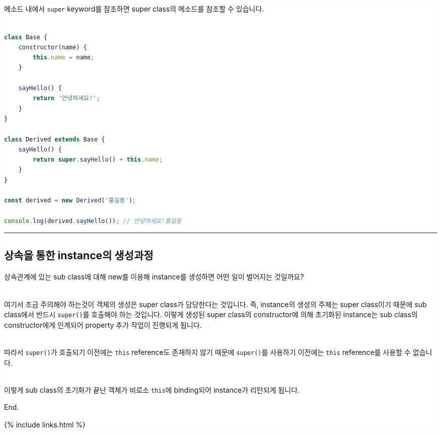 메소드 내에서 `super` keyword를 참조하면 super class의 메소드를 참조할 수 있습니다.

~~~javascript

class Base {
    constructor(name) {
        this.name = name;
    }

    sayHello() {
        return '안녕하세요!';
    }
}

class Derived extends Base {
    sayHello() {
        return super.sayHello() + this.name;
    }
}

const derived = new Derived('홍길동');

console.log(derived.sayHello()); // 안녕하세요!홍길동

~~~

---

## 상속을 통한 instance의 생성과정

상속관계에 있는 sub class에 대해 new를 이용해 instance를 생성하면 어떤 일이 벌어지는 것일까요?
<br><br>

여기서 조금 주의해야 하는것이 객체의 생성은 super class가 담당한다는 것입니다. 즉, instance의 생성의
주체는 super class이기 때문에 sub class에서 반드시 `super()`를 호출해야 하는 것입니다. 이렇게 생성된
super class의 constructor에 의해 초기화된 instance는 sub class의 constructor에게
인계되어 property 추가 작업이 진행되게 됩니다.
<br><br>

따라서 `super()`가 호출되기 이전에는 `this` reference도 존재하지 않기 때문에 `super()`를 사용하기
이전에는 `this` reference를 사용할 수 없습니다.
<br><br>

이렇게 sub class의 초기화가 끝난 객체가 비로소 `this`에 binding되어 instance가 리턴되게 됩니다.

End.

{% include links.html %}

